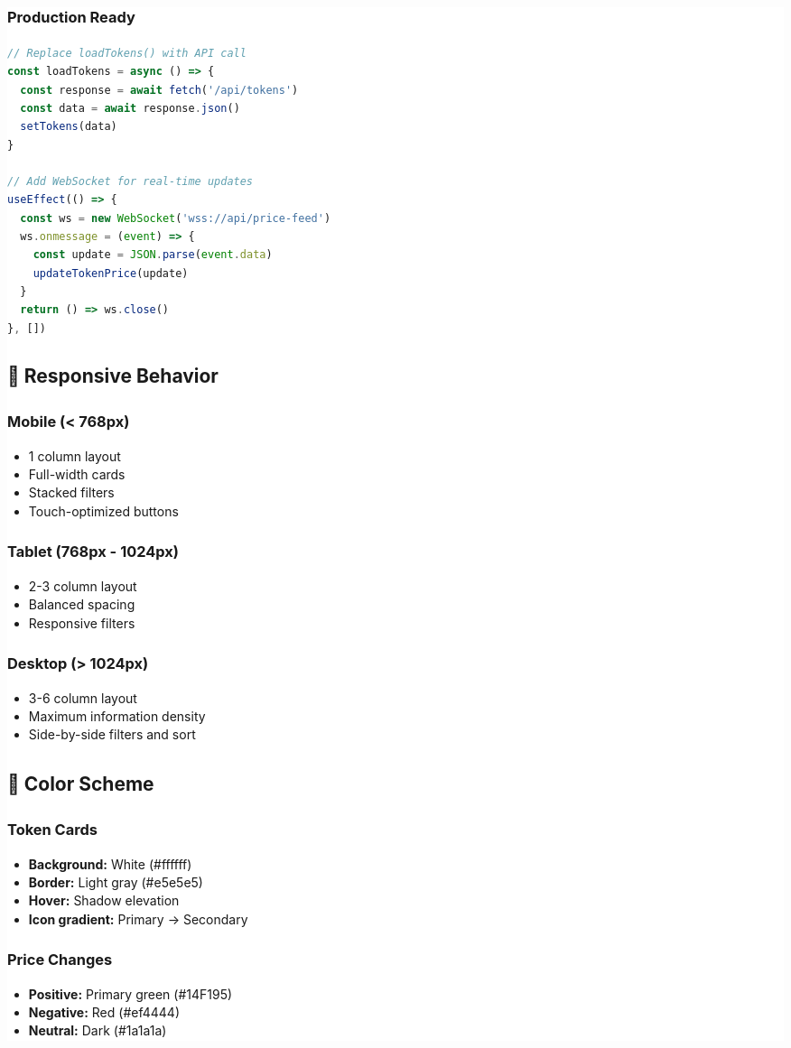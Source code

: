 ### Production Ready
```typescript
// Replace loadTokens() with API call
const loadTokens = async () => {
  const response = await fetch('/api/tokens')
  const data = await response.json()
  setTokens(data)
}

// Add WebSocket for real-time updates
useEffect(() => {
  const ws = new WebSocket('wss://api/price-feed')
  ws.onmessage = (event) => {
    const update = JSON.parse(event.data)
    updateTokenPrice(update)
  }
  return () => ws.close()
}, [])
```

## 📱 Responsive Behavior

### Mobile (< 768px)
- 1 column layout
- Full-width cards
- Stacked filters
- Touch-optimized buttons

### Tablet (768px - 1024px)
- 2-3 column layout
- Balanced spacing
- Responsive filters

### Desktop (> 1024px)
- 3-6 column layout
- Maximum information density
- Side-by-side filters and sort

## 🎨 Color Scheme

### Token Cards
- **Background:** White (#ffffff)
- **Border:** Light gray (#e5e5e5)
- **Hover:** Shadow elevation
- **Icon gradient:** Primary → Secondary

### Price Changes
- **Positive:** Primary green (#14F195)
- **Negative:** Red (#ef4444)
- **Neutral:** Dark (#1a1a1a)
